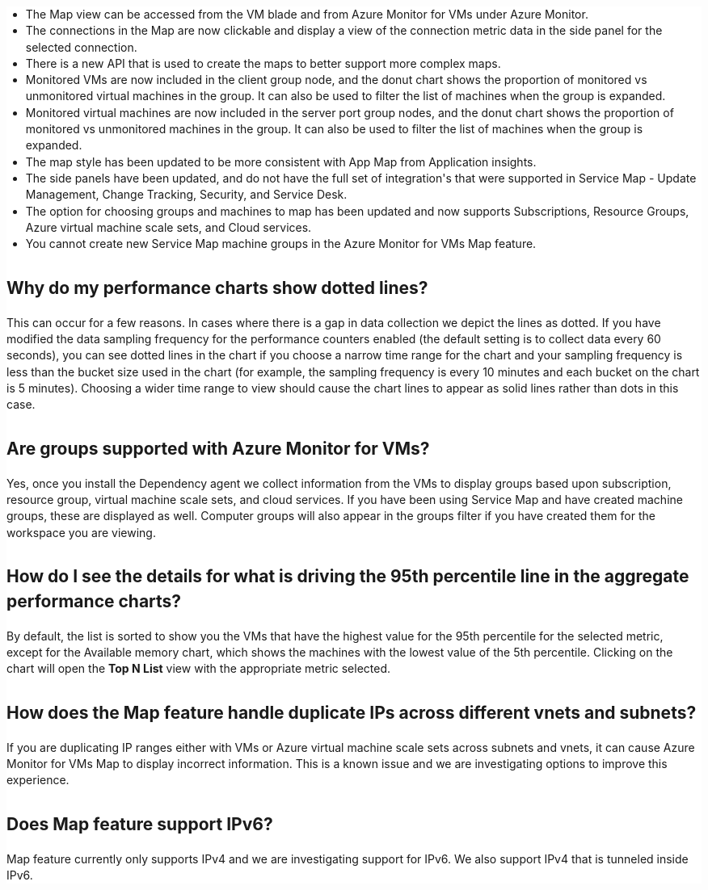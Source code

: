 * The Map view can be accessed from the VM blade and from Azure Monitor for VMs under Azure Monitor.
* The connections in the Map are now clickable and display a view of the connection metric data in the side panel for the selected connection.
* There is a new API that is used to create the maps to better support more complex maps.
* Monitored VMs are now included in the client group node, and the donut chart shows the proportion of monitored vs unmonitored virtual machines in the group.  It can also be used to filter the list of machines when the group is expanded.
* Monitored virtual machines are now included in the server port group nodes, and the donut chart shows the proportion of monitored vs unmonitored machines in the group.  It can also be used to filter the list of machines when the group is expanded.
* The map style has been updated to be more consistent with App Map from Application insights.
* The side panels have been updated, and do not  have the full set of integration's that were supported in Service Map - Update Management, Change Tracking, Security, and Service Desk. 
* The option for choosing groups and machines to map has been updated and now supports Subscriptions, Resource Groups, Azure virtual machine scale sets, and Cloud services.
* You cannot create new Service Map machine groups in the Azure Monitor for VMs Map feature.  

## Why do my performance charts show dotted lines?
This can occur for a few reasons.  In cases where there is a gap in data collection we depict the lines as dotted.  If you have modified the data sampling frequency for the performance counters enabled (the default setting is to collect data every 60 seconds), you can see dotted lines in the chart if you choose a narrow time range for the chart and your sampling frequency is less than the bucket size used in the chart (for example, the sampling frequency is every 10 minutes and each bucket on the chart is 5 minutes).  Choosing a wider time range to view should cause the chart lines to appear as solid lines rather than dots in this case.

## Are groups supported with Azure Monitor for VMs?
Yes, once you install the Dependency agent we collect information from the VMs to display groups based upon subscription, resource group, virtual machine scale sets, and cloud services.  If you have been using Service Map and have created machine groups, these are displayed as well.  Computer groups will also appear in the groups filter if you have created them for the workspace you are viewing. 

## How do I see the details for what is driving the 95th percentile line in the aggregate performance charts?
By default, the list is sorted to show you the VMs that have the highest value for the 95th percentile for the selected metric, except for the Available memory chart, which shows the machines with the lowest value of the 5th percentile.  Clicking on the chart will open the **Top N List**  view with the appropriate metric selected.

## How does the Map feature handle duplicate IPs across different vnets and subnets?
If you are duplicating IP ranges either with VMs or Azure virtual machine scale sets across subnets and vnets, it can cause Azure Monitor for VMs Map to display incorrect information. This is a known issue and we are investigating options to improve this experience.

## Does Map feature support IPv6?
Map feature currently only supports IPv4 and we are investigating support for IPv6. We also support IPv4 that is tunneled inside IPv6.
